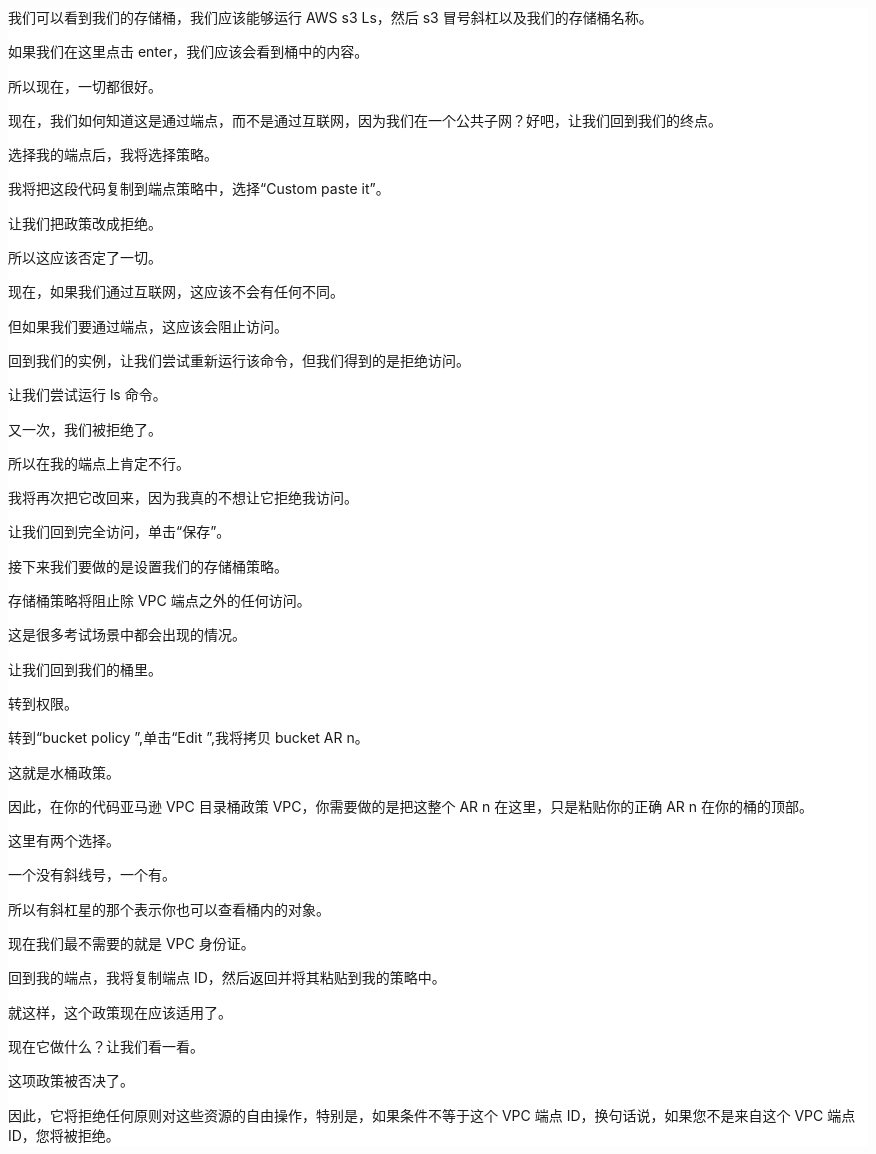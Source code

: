 我们可以看到我们的存储桶，我们应该能够运行 AWS s3 Ls，然后 s3 冒号斜杠以及我们的存储桶名称。

如果我们在这里点击 enter，我们应该会看到桶中的内容。

所以现在，一切都很好。

现在，我们如何知道这是通过端点，而不是通过互联网，因为我们在一个公共子网？好吧，让我们回到我们的终点。

选择我的端点后，我将选择策略。

我将把这段代码复制到端点策略中，选择“Custom paste it”。

让我们把政策改成拒绝。

所以这应该否定了一切。

现在，如果我们通过互联网，这应该不会有任何不同。

但如果我们要通过端点，这应该会阻止访问。

回到我们的实例，让我们尝试重新运行该命令，但我们得到的是拒绝访问。

让我们尝试运行 ls 命令。

又一次，我们被拒绝了。

所以在我的端点上肯定不行。

我将再次把它改回来，因为我真的不想让它拒绝我访问。

让我们回到完全访问，单击“保存”。

接下来我们要做的是设置我们的存储桶策略。

存储桶策略将阻止除 VPC 端点之外的任何访问。

这是很多考试场景中都会出现的情况。

让我们回到我们的桶里。

转到权限。

转到“bucket policy ”,单击“Edit ”,我将拷贝 bucket AR n。

这就是水桶政策。

因此，在你的代码亚马逊 VPC 目录桶政策 VPC，你需要做的是把这整个 AR n 在这里，只是粘贴你的正确 AR n 在你的桶的顶部。

这里有两个选择。

一个没有斜线号，一个有。

所以有斜杠星的那个表示你也可以查看桶内的对象。

现在我们最不需要的就是 VPC 身份证。

回到我的端点，我将复制端点 ID，然后返回并将其粘贴到我的策略中。

就这样，这个政策现在应该适用了。

现在它做什么？让我们看一看。

这项政策被否决了。

因此，它将拒绝任何原则对这些资源的自由操作，特别是，如果条件不等于这个 VPC 端点 ID，换句话说，如果您不是来自这个 VPC 端点 ID，您将被拒绝。
